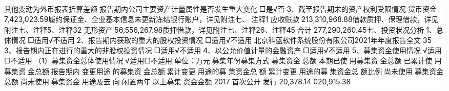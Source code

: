 其他变动为外币报表折算差额
报告期内公司主要资产计量属性是否发生重大变化
□是√否
3、截至报告期末的资产权利受限情况
货币资金
7,423,023.59履约保证金、企业基本信息未更新冻结银行账户，详见附注七、
注释1
应收账款
213,310,968.88借款质押、保理借款，详见附注七、注释5、注释32
无形资产
56,556,267.98质押借款，详见附注七、注释26、注释45
合计
277,290,260.45七、投资状况分析
1、总体情况
□适用√不适用
2、报告期内获取的重大的股权投资情况
□适用√不适用
北京科蓝软件系统股份有限公司2021年年度报告全文
35
3、报告期内正在进行的重大的非股权投资情况
□适用√不适用
4、以公允价值计量的金融资产
□适用√不适用
5、募集资金使用情况
√适用□不适用
（1）募集资金总体使用情况
√适用□不适用
单位：万元
募集年份募集方式
募集资金
总额
本期已使
用募集资
金总额
已累计使
用募集资
金总额
报告期内
变更用途
的募集资
金总额
累计变更
用途的募
集资金总
额
累计变更
用途的募
集资金总
额比例
尚未使用
募集资金
总额
尚未使用
募集资金
用途及去
向
闲置两年
以上募集
资金金额
2017
首次公开
发行
20,378.14
020,915.38